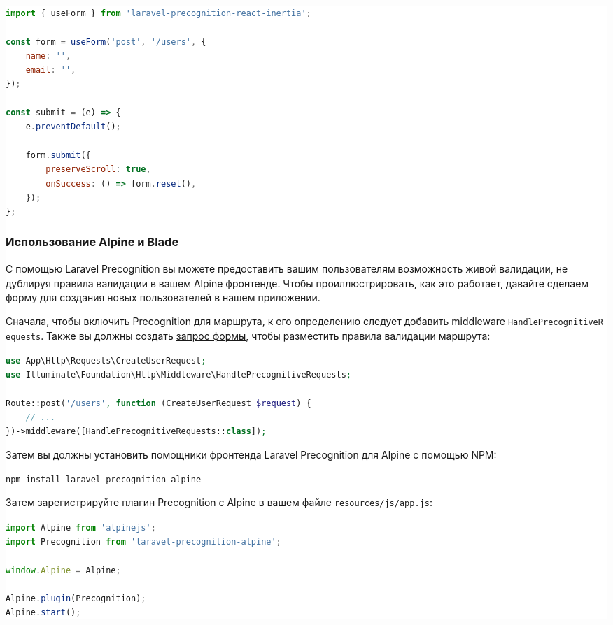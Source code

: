 ```js
import { useForm } from 'laravel-precognition-react-inertia';

const form = useForm('post', '/users', {
    name: '',
    email: '',
});

const submit = (e) => {
    e.preventDefault();

    form.submit({
        preserveScroll: true,
        onSuccess: () => form.reset(),
    });
};
```

<a name="using-alpine"></a>
### Использование Alpine и Blade

С помощью Laravel Precognition вы можете предоставить вашим пользователям возможность живой валидации, не дублируя правила валидации в вашем Alpine фронтенде. Чтобы проиллюстрировать, как это работает, давайте сделаем форму для создания новых пользователей в нашем приложении.

Сначала, чтобы включить Precognition для маршрута, к его определению следует добавить middleware `HandlePrecognitiveRequests`. Также вы должны создать [запрос формы](/docs/{{version}}/validation#form-request-validation), чтобы разместить правила валидации маршрута:

```php
use App\Http\Requests\CreateUserRequest;
use Illuminate\Foundation\Http\Middleware\HandlePrecognitiveRequests;

Route::post('/users', function (CreateUserRequest $request) {
    // ...
})->middleware([HandlePrecognitiveRequests::class]);
```

Затем вы должны установить помощники фронтенда Laravel Precognition для Alpine с помощью NPM:

```shell
npm install laravel-precognition-alpine
```

Затем зарегистрируйте плагин Precognition с Alpine в вашем файле `resources/js/app.js`:

```js
import Alpine from 'alpinejs';
import Precognition from 'laravel-precognition-alpine';

window.Alpine = Alpine;

Alpine.plugin(Precognition);
Alpine.start();
```
